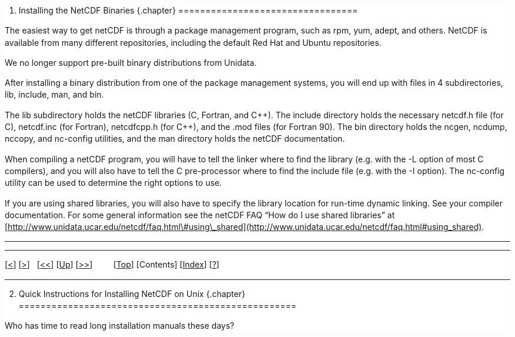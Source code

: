 1. Installing the NetCDF Binaries {.chapter}
=================================

The easiest way to get netCDF is through a package management program,
such as rpm, yum, adept, and others. NetCDF is available from many
different repositories, including the default Red Hat and Ubuntu
repositories.

We no longer support pre-built binary distributions from Unidata.

After installing a binary distribution from one of the package
management systems, you will end up with files in 4 subdirectories, lib,
include, man, and bin.

The lib subdirectory holds the netCDF libraries (C, Fortran, and C++).
The include directory holds the necessary netcdf.h file (for C),
netcdf.inc (for Fortran), netcdfcpp.h (for C++), and the .mod files (for
Fortran 90). The bin directory holds the ncgen, ncdump, nccopy, and
nc-config utilities, and the man directory holds the netCDF
documentation.

When compiling a netCDF program, you will have to tell the linker where
to find the library (e.g. with the -L option of most C compilers), and
you will also have to tell the C pre-processor where to find the include
file (e.g. with the -I option). The nc-config utility can be used to
determine the right options to use.

If you are using shared libraries, you will also have to specify the
library location for run-time dynamic linking. See your compiler
documentation. For some general information see the netCDF FAQ “How do I
use shared libraries” at
[http://www.unidata.ucar.edu/netcdf/faq.html\#using\_shared](http://www.unidata.ucar.edu/netcdf/faq.html#using_shared).

* * * * *

  ------------------------------------------------------- ----------------------------------------------------------------------- --- --------------------------------------------------------------------- --------------------------- -------------------------------------------- --- --- --- --- ----------------------------------------- ------------ ------------------------------------ ----------------------------------
  [[\<](#Binaries "Previous section in reading order")]   [[\>](#Building-NetCDF-Without-HDF5 "Next section in reading order")]       [[\<\<](#Binaries "Beginning of this chapter or previous chapter")]   [[Up](#Top "Up section")]   [[\>\>](#Building-on-Unix "Next chapter")]                   [[Top](#Top "Cover (top) of document")]   [Contents]   [[Index](#Combined-Index "Index")]   [[?](#SEC_About "About (help)")]
  ------------------------------------------------------- ----------------------------------------------------------------------- --- --------------------------------------------------------------------- --------------------------- -------------------------------------------- --- --- --- --- ----------------------------------------- ------------ ------------------------------------ ----------------------------------

2. Quick Instructions for Installing NetCDF on Unix {.chapter}
===================================================

Who has time to read long installation manuals these days?
